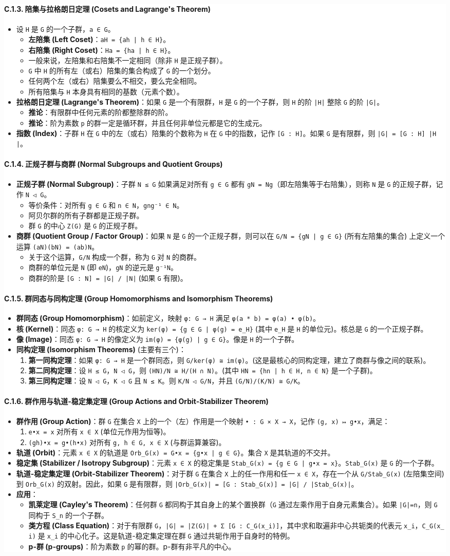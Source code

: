 #### C.1.3. 陪集与拉格朗日定理 (Cosets and Lagrange's Theorem)

* 设 `H` 是 `G` 的一个子群，`a ∈ G`。
  * **左陪集 (Left Coset)**：`aH = {ah | h ∈ H}`。
  * **右陪集 (Right Coset)**：`Ha = {ha | h ∈ H}`。
  * 一般来说，左陪集和右陪集不一定相同（除非 `H` 是正规子群）。
  * `G` 中 `H` 的所有左（或右）陪集的集合构成了 `G` 的一个划分。
  * 任何两个左（或右）陪集要么不相交，要么完全相同。
  * 所有陪集与 `H` 本身具有相同的基数（元素个数）。
* **拉格朗日定理 (Lagrange's Theorem)**：如果 `G` 是一个有限群，`H` 是 `G` 的一个子群，则 `H` 的阶 `|H|` 整除 `G` 的阶 `|G|`。
  * **推论**：有限群中任何元素的阶都整除群的阶。
  * **推论**：阶为素数 `p` 的群一定是循环群，并且任何非单位元都是它的生成元。
* **指数 (Index)**：子群 `H` 在 `G` 中的左（或右）陪集的个数称为 `H` 在 `G` 中的指数，记作 `[G : H]`。如果 `G` 是有限群，则 `|G| = [G : H] |H|`。

#### C.1.4. 正规子群与商群 (Normal Subgroups and Quotient Groups)

* **正规子群 (Normal Subgroup)**：子群 `N ≤ G` 如果满足对所有 `g ∈ G` 都有 `gN = Ng`（即左陪集等于右陪集），则称 `N` 是 `G` 的正规子群，记作 `N ◁ G`。
  * 等价条件：对所有 `g ∈ G` 和 `n ∈ N`，`gng⁻¹ ∈ N`。
  * 阿贝尔群的所有子群都是正规子群。
  * 群 `G` 的中心 `Z(G)` 是 `G` 的正规子群。
* **商群 (Quotient Group / Factor Group)**：如果 `N` 是 `G` 的一个正规子群，则可以在 `G/N = {gN | g ∈ G}` (所有左陪集的集合) 上定义一个运算 `(aN)(bN) = (ab)N`。
  * 关于这个运算，`G/N` 构成一个群，称为 `G` 对 `N` 的商群。
  * 商群的单位元是 `N` (即 `eN`)，`gN` 的逆元是 `g⁻¹N`。
  * 商群的阶是 `[G : N] = |G| / |N|` (如果 `G` 有限)。

#### C.1.5. 群同态与同构定理 (Group Homomorphisms and Isomorphism Theorems)

* **群同态 (Group Homomorphism)**：如前定义，映射 `φ: G → H` 满足 `φ(a * b) = φ(a) • φ(b)`。
* **核 (Kernel)**：同态 `φ: G → H` 的核定义为 `ker(φ) = {g ∈ G | φ(g) = e_H}` (其中 `e_H` 是 `H` 的单位元)。核总是 `G` 的一个正规子群。
* **像 (Image)**：同态 `φ: G → H` 的像定义为 `im(φ) = {φ(g) | g ∈ G}`。像是 `H` 的一个子群。
* **同构定理 (Isomorphism Theorems)** (主要有三个)：
    1. **第一同构定理**：如果 `φ: G → H` 是一个群同态，则 `G/ker(φ) ≅ im(φ)`。(这是最核心的同构定理，建立了商群与像之间的联系)。
    2. **第二同构定理**：设 `H ≤ G`，`N ◁ G`，则 `(HN)/N ≅ H/(H ∩ N)`。(其中 `HN = {hn | h ∈ H, n ∈ N}` 是一个子群)。
    3. **第三同构定理**：设 `N ◁ G`，`K ◁ G` 且 `N ≤ K`。则 `K/N ◁ G/N`，并且 `(G/N)/(K/N) ≅ G/K`。

#### C.1.6. 群作用与轨道-稳定集定理 (Group Actions and Orbit-Stabilizer Theorem)

* **群作用 (Group Action)**：群 `G` 在集合 `X` 上的一个（左）作用是一个映射 `• : G × X → X`，记作 `(g, x) ↦ g•x`，满足：
    1. `e•x = x` 对所有 `x ∈ X` (单位元作用为恒等)。
    2. `(gh)•x = g•(h•x)` 对所有 `g, h ∈ G, x ∈ X` (与群运算兼容)。
* **轨道 (Orbit)**：元素 `x ∈ X` 的轨道是 `Orb_G(x) = G•x = {g•x | g ∈ G}`。集合 `X` 是其轨道的不交并。
* **稳定集 (Stabilizer / Isotropy Subgroup)**：元素 `x ∈ X` 的稳定集是 `Stab_G(x) = {g ∈ G | g•x = x}`。`Stab_G(x)` 是 `G` 的一个子群。
* **轨道-稳定集定理 (Orbit-Stabilizer Theorem)**：对于群 `G` 在集合 `X` 上的任一作用和任一 `x ∈ X`，存在一个从 `G/Stab_G(x)` (左陪集空间) 到 `Orb_G(x)` 的双射。因此，如果 `G` 是有限群，则 `|Orb_G(x)| = [G : Stab_G(x)] = |G| / |Stab_G(x)|`。
* **应用**：
  * **凯莱定理 (Cayley's Theorem)**：任何群 `G` 都同构于其自身上的某个置换群（`G` 通过左乘作用于自身元素集合）。如果 `|G|=n`，则 `G` 同构于 `S_n` 的一个子群。
  * **类方程 (Class Equation)**：对于有限群 `G`，`|G| = |Z(G)| + Σ [G : C_G(x_i)]`，其中求和取遍非中心共轭类的代表元 `x_i`，`C_G(x_i)` 是 `x_i` 的中心化子。这是轨道-稳定集定理在群 `G` 通过共轭作用于自身时的特例。
  * **p-群 (p-groups)**：阶为素数 `p` 的幂的群。p-群有非平凡的中心。
